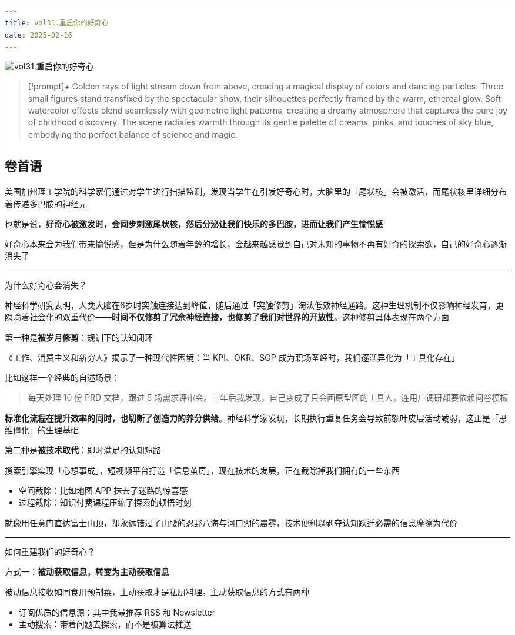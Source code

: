 ```yaml
---
title: vol31.重启你的好奇心
date: 2025-02-16
---
```

![vol31.重启你的好奇心](https://image.hackthinking.com/vol31/banner.jpg)

> [!prompt]+
> Golden rays of light stream down from above, creating a magical display of colors and dancing particles. Three small figures stand transfixed by the spectacular show, their silhouettes perfectly framed by the warm, ethereal glow. Soft watercolor effects blend seamlessly with geometric light patterns, creating a dreamy atmosphere that captures the pure joy of childhood discovery. The scene radiates warmth through its gentle palette of creams, pinks, and touches of sky blue, embodying the perfect balance of science and magic.

## 卷首语

美国加州理工学院的科学家们通过对学生进行扫描监测，发现当学生在引发好奇心时，大脑里的「尾状核」会被激活，而尾状核里详细分布着传递多巴胺的神经元

也就是说，**好奇心被激发时，会同步刺激尾状核，然后分泌让我们快乐的多巴胺，进而让我们产生愉悦感**

好奇心本来会为我们带来愉悦感，但是为什么随着年龄的增长，会越来越感觉到自己对未知的事物不再有好奇的探索欲，自己的好奇心逐渐消失了

---

为什么好奇心会消失？

神经科学研究表明，人类大脑在6岁时突触连接达到峰值，随后通过「突触修剪」淘汰低效神经通路。这种生理机制不仅影响神经发育，更隐喻着社会化的双重代价——**时间不仅修剪了冗余神经连接，也修剪了我们对世界的开放性**。这种修剪具体表现在两个方面

第一种是**被岁月修剪**：规训下的认知闭环

《工作、消费主义和新穷人》揭示了一种现代性困境：当 KPI、OKR、SOP 成为职场圣经时，我们逐渐异化为「工具化存在」

比如这样一个经典的自述场景：

> 每天处理 10 份 PRD 文档，跟进 5 场需求评审会。三年后我发现，自己变成了只会画原型图的工具人，连用户调研都要依赖问卷模板

**标准化流程在提升效率的同时，也切断了创造力的养分供给**。神经科学家发现，长期执行重复任务会导致前额叶皮层活动减弱，这正是「思维僵化」的生理基础

第二种是**被技术取代**：即时满足的认知短路

搜索引擎实现「心想事成」，短视频平台打造「信息茧房」，现在技术的发展，正在截除掉我们拥有的一些东西

- 空间截除：比如地图 APP 抹去了迷路的惊喜感
- 过程截除：知识付费课程压缩了探索的顿悟时刻

就像用任意门直达富士山顶，却永远错过了山腰的忍野八海与河口湖的晨雾，技术便利以剥夺认知跃迁必需的信息摩擦为代价

---

如何重建我们的好奇心？

方式一：**被动获取信息，转变为主动获取信息**

被动信息接收如同食用预制菜，主动获取才是私厨料理。主动获取信息的方式有两种

- 订阅优质的信息源：其中我最推荐 RSS 和 Newsletter
- 主动搜索：带着问题去探索，而不是被算法推送
